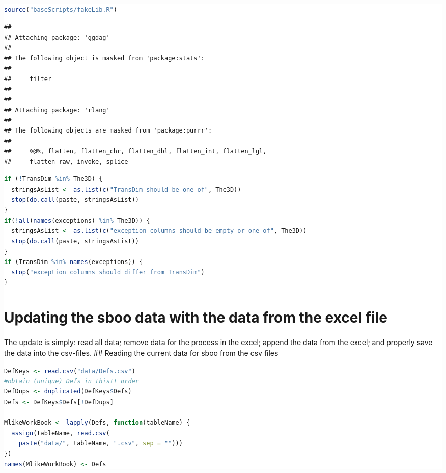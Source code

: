 ``` r
source("baseScripts/fakeLib.R")
```

    ## 
    ## Attaching package: 'ggdag'
    ## 
    ## The following object is masked from 'package:stats':
    ## 
    ##     filter
    ## 
    ## 
    ## Attaching package: 'rlang'
    ## 
    ## The following objects are masked from 'package:purrr':
    ## 
    ##     %@%, flatten, flatten_chr, flatten_dbl, flatten_int, flatten_lgl,
    ##     flatten_raw, invoke, splice

``` r
if (!TransDim %in% The3D) {
  stringsAsList <- as.list(c("TransDim should be one of", The3D))
  stop(do.call(paste, stringsAsList))
}
if(!all(names(exceptions) %in% The3D)) {
  stringsAsList <- as.list(c("exception columns should be empty or one of", The3D))
  stop(do.call(paste, stringsAsList))
}
if (TransDim %in% names(exceptions)) {
  stop("exception columns should differ from TransDim")
}
```

# Updating the sboo data with the data from the excel file

The update is simply: read all data; remove data for the process in the
excel; append the data from the excel; and properly save the data into
the csv-files. \## Reading the current data for sboo from the csv files

``` r
DefKeys <- read.csv("data/Defs.csv")
#obtain (unique) Defs in this!! order
DefDups <- duplicated(DefKeys$Defs)
Defs <- DefKeys$Defs[!DefDups]

MlikeWorkBook <- lapply(Defs, function(tableName) {
  assign(tableName, read.csv(
    paste("data/", tableName, ".csv", sep = "")))
})
names(MlikeWorkBook) <- Defs
```
